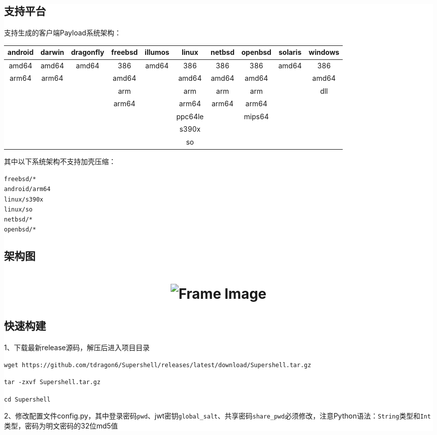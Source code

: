 ## 支持平台

支持生成的客户端Payload系统架构：

| **android** | **darwin** | **dragonfly** | **freebsd** | **illumos** | **linux** | **netbsd** | **openbsd** | **solaris** | **windows** |
|:-----------:|:----------:|:-------------:|:-----------:|:-----------:|:---------:|:----------:|:-----------:|:-----------:|:-----------:|
| amd64       | amd64      | amd64         | 386         | amd64       | 386       | 386        | 386         | amd64       | 386         |
| arm64       | arm64      |               | amd64       |             | amd64     | amd64      | amd64       |             | amd64       |
|             |            |               | arm         |             | arm       | arm        | arm         |             | dll         |
|             |            |               | arm64       |             | arm64     | arm64      | arm64       |             |             |
|             |            |               |             |             | ppc64le   |            | mips64      |             |             |
|             |            |               |             |             | s390x     |            |             |             |             |
|             |            |               |             |             | so        |            |             |             |             |

其中以下系统架构不支持加壳压缩：

```
freebsd/*
android/arm64
linux/s390x
linux/so
netbsd/*
openbsd/*
```

## 架构图

<h1 align="center">
  <img src="https://jsd.onmicrosoft.cn/gh/tdragon6/Supershell-oss@main/frame/frame-zh-cn.png" alt="Frame Image">
</h1>

## 快速构建

1、下载最新release源码，解压后进入项目目录

```
wget https://github.com/tdragon6/Supershell/releases/latest/download/Supershell.tar.gz
```

```
tar -zxvf Supershell.tar.gz
```

```
cd Supershell
```

2、修改配置文件config.py，其中登录密码`pwd`、jwt密钥`global_salt`、共享密码`share_pwd`必须修改，注意Python语法：`String`类型和`Int`类型，密码为明文密码的32位md5值
